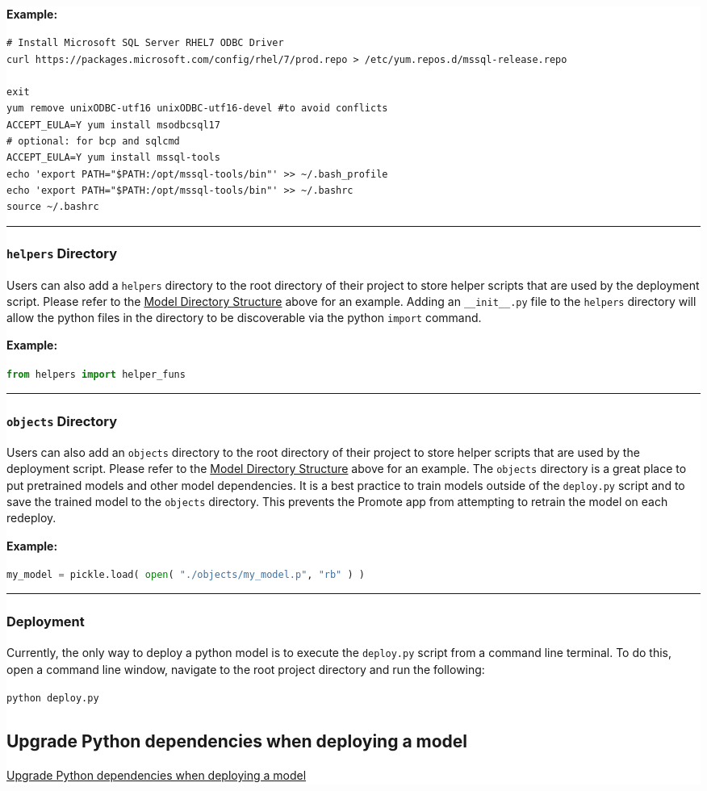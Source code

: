 **Example:**
```shell
# Install Microsoft SQL Server RHEL7 ODBC Driver
curl https://packages.microsoft.com/config/rhel/7/prod.repo > /etc/yum.repos.d/mssql-release.repo

exit
yum remove unixODBC-utf16 unixODBC-utf16-devel #to avoid conflicts
ACCEPT_EULA=Y yum install msodbcsql17
# optional: for bcp and sqlcmd
ACCEPT_EULA=Y yum install mssql-tools
echo 'export PATH="$PATH:/opt/mssql-tools/bin"' >> ~/.bash_profile
echo 'export PATH="$PATH:/opt/mssql-tools/bin"' >> ~/.bashrc
source ~/.bashrc
```
<hr>

### <a name="helpers"></a>`helpers` Directory
Users can also add a `helpers` directory to the root directory of their project to store helper scripts that are used by the deployment script. Please refer to the [Model Directory Structure](#directory) above for an example. Adding an `__init__.py` file to the `helpers` directory will allow the python files in the directory to be discoverable via the python `import` command.

**Example:**
```python
from helpers import helper_funs
```
<hr>

### <a name="objects"></a>`objects` Directory
Users can also add an `objects` directory to the root directory of their project to store helper scripts that are used by the deployment script. Please refer to the [Model Directory Structure](#directory) above for an example. The `objects` directory is a great place to put pretrained models and other model dependencies. It is a best practice to train models outside of the `deploy.py` script and to save the trained model to the `objects` directory. This prevents the Promote app from attempting to retrain the model on each redeploy.

**Example:**
```python
my_model = pickle.load( open( "./objects/my_model.p", "rb" ) )
```
<hr>

### Deployment
Currently, the only way to deploy a python model is to execute the `deploy.py` script from a command line terminal. To do this, open a command line window, navigate to the root project directory and run the following:
```python
python deploy.py
```

## Upgrade Python dependencies when deploying a model
[Upgrade Python dependencies when deploying a model](examples/check_env/upgrade-dependencies.md)

